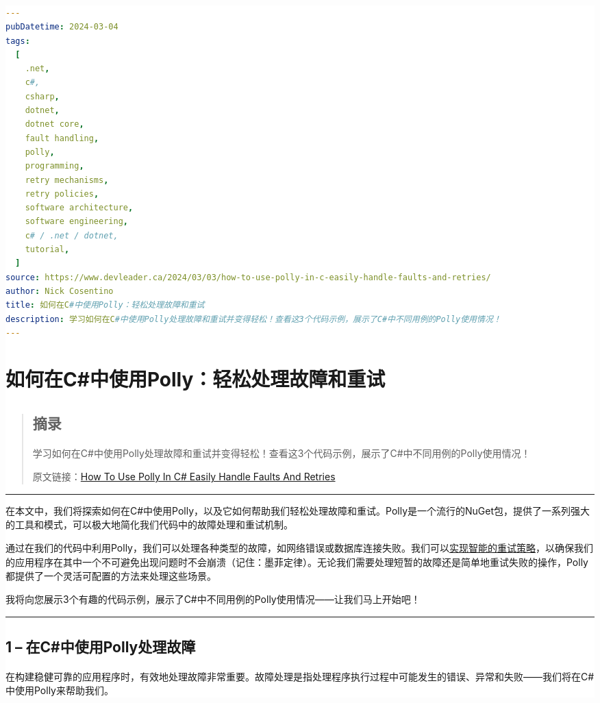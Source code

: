 ```yaml
---
pubDatetime: 2024-03-04
tags:
  [
    .net,
    c#,
    csharp,
    dotnet,
    dotnet core,
    fault handling,
    polly,
    programming,
    retry mechanisms,
    retry policies,
    software architecture,
    software engineering,
    c# / .net / dotnet,
    tutorial,
  ]
source: https://www.devleader.ca/2024/03/03/how-to-use-polly-in-c-easily-handle-faults-and-retries/
author: Nick Cosentino
title: 如何在C#中使用Polly：轻松处理故障和重试
description: 学习如何在C#中使用Polly处理故障和重试并变得轻松！查看这3个代码示例，展示了C#中不同用例的Polly使用情况！
---
```


# 如何在C#中使用Polly：轻松处理故障和重试

> ## 摘录
>
> 学习如何在C#中使用Polly处理故障和重试并变得轻松！查看这3个代码示例，展示了C#中不同用例的Polly使用情况！
>
> 原文链接：[How To Use Polly In C# Easily Handle Faults And Retries](https://www.devleader.ca/2024/03/03/how-to-use-polly-in-c-easily-handle-faults-and-retries/)

---

在本文中，我们将探索如何在C#中使用Polly，以及它如何帮助我们轻松处理故障和重试。Polly是一个流行的NuGet包，提供了一系列强大的工具和模式，可以极大地简化我们代码中的故障处理和重试机制。

通过在我们的代码中利用Polly，我们可以处理各种类型的故障，如网络错误或数据库连接失败。我们可以[实现智能的重试策略](https://www.devleader.ca/2023/11/22/how-to-implement-the-strategy-pattern-in-c-for-improved-code-flexibility/)，以确保我们的应用程序在其中一个不可避免出现问题时不会崩溃（记住：墨菲定律）。无论我们需要处理短暂的故障还是简单地重试失败的操作，Polly都提供了一个灵活可配置的方法来处理这些场景。

我将向您展示3个有趣的代码示例，展示了C#中不同用例的Polly使用情况——让我们马上开始吧！

---

## 1 – 在C#中使用Polly处理故障

在构建稳健可靠的应用程序时，有效地处理故障非常重要。故障处理是指处理程序执行过程中可能发生的错误、异常和失败——我们将在C#中使用Polly来帮助我们。
